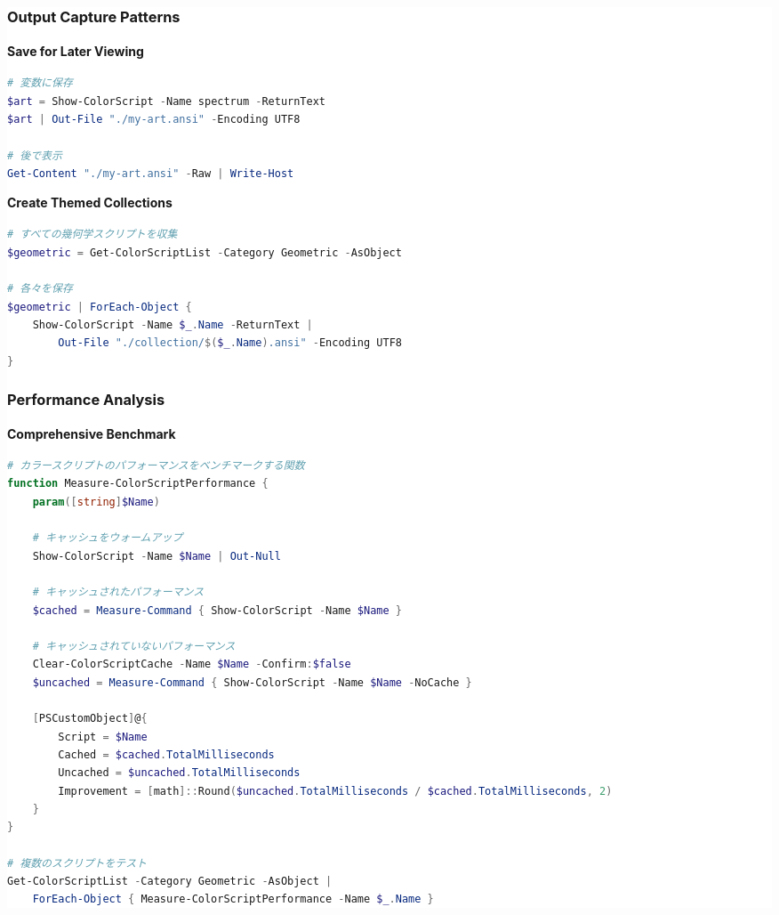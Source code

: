 ### Output Capture Patterns

**Save for Later Viewing**
```powershell
# 変数に保存
$art = Show-ColorScript -Name spectrum -ReturnText
$art | Out-File "./my-art.ansi" -Encoding UTF8

# 後で表示
Get-Content "./my-art.ansi" -Raw | Write-Host
```

**Create Themed Collections**
```powershell
# すべての幾何学スクリプトを収集
$geometric = Get-ColorScriptList -Category Geometric -AsObject

# 各々を保存
$geometric | ForEach-Object {
    Show-ColorScript -Name $_.Name -ReturnText |
        Out-File "./collection/$($_.Name).ansi" -Encoding UTF8
}
```

### Performance Analysis

**Comprehensive Benchmark**
```powershell
# カラースクリプトのパフォーマンスをベンチマークする関数
function Measure-ColorScriptPerformance {
    param([string]$Name)

    # キャッシュをウォームアップ
    Show-ColorScript -Name $Name | Out-Null

    # キャッシュされたパフォーマンス
    $cached = Measure-Command { Show-ColorScript -Name $Name }

    # キャッシュされていないパフォーマンス
    Clear-ColorScriptCache -Name $Name -Confirm:$false
    $uncached = Measure-Command { Show-ColorScript -Name $Name -NoCache }

    [PSCustomObject]@{
        Script = $Name
        Cached = $cached.TotalMilliseconds
        Uncached = $uncached.TotalMilliseconds
        Improvement = [math]::Round($uncached.TotalMilliseconds / $cached.TotalMilliseconds, 2)
    }
}

# 複数のスクリプトをテスト
Get-ColorScriptList -Category Geometric -AsObject |
    ForEach-Object { Measure-ColorScriptPerformance -Name $_.Name }
```
